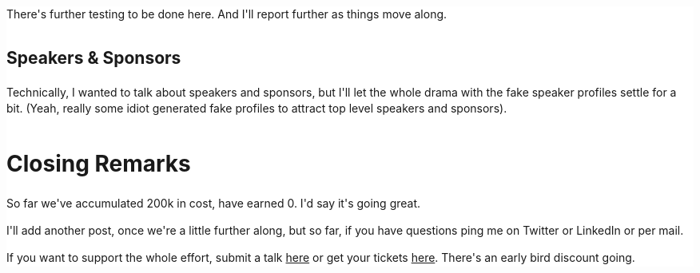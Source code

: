 There's further testing to be done here. And I'll report further as things move along.

## Speakers & Sponsors
Technically, I wanted to talk about speakers and sponsors, but I'll let the whole drama with the
fake speaker profiles settle for a bit. (Yeah, really some idiot generated fake profiles to attract
top level speakers and sponsors).


# Closing Remarks

So far we've accumulated 200k in cost, have earned 0. I'd say it's going great.

I'll add another post, once we're a little further along, but so far, if you have questions
ping me on Twitter or LinkedIn or per mail.

If you want to support the whole effort, submit a talk [here](https://sessionize.com/skysummit/) 
or get your tickets [here](https://www.tickettailor.com/events/skysummitgbr/1073918). There's an early bird discount going.
